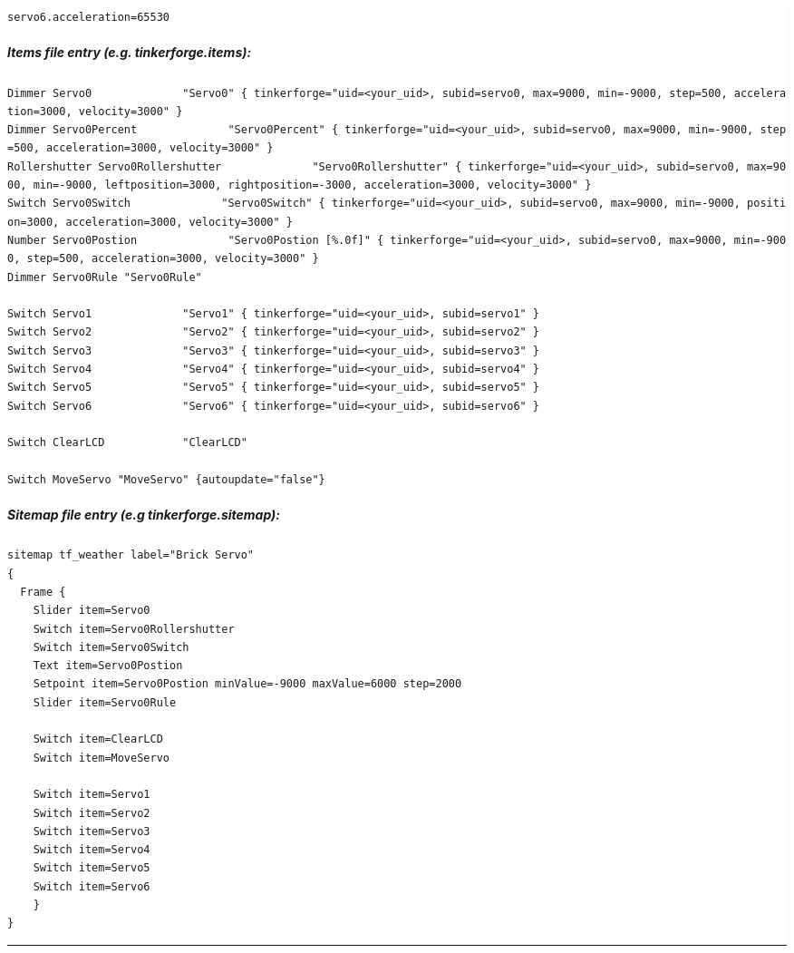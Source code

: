 ```
servo6.acceleration=65530

```
##### Items file entry (e.g. tinkerforge.items):
```
Dimmer Servo0              "Servo0" { tinkerforge="uid=<your_uid>, subid=servo0, max=9000, min=-9000, step=500, acceleration=3000, velocity=3000" }
Dimmer Servo0Percent              "Servo0Percent" { tinkerforge="uid=<your_uid>, subid=servo0, max=9000, min=-9000, step=500, acceleration=3000, velocity=3000" }
Rollershutter Servo0Rollershutter              "Servo0Rollershutter" { tinkerforge="uid=<your_uid>, subid=servo0, max=9000, min=-9000, leftposition=3000, rightposition=-3000, acceleration=3000, velocity=3000" }
Switch Servo0Switch              "Servo0Switch" { tinkerforge="uid=<your_uid>, subid=servo0, max=9000, min=-9000, position=3000, acceleration=3000, velocity=3000" }
Number Servo0Postion              "Servo0Postion [%.0f]" { tinkerforge="uid=<your_uid>, subid=servo0, max=9000, min=-9000, step=500, acceleration=3000, velocity=3000" }
Dimmer Servo0Rule "Servo0Rule"

Switch Servo1              "Servo1" { tinkerforge="uid=<your_uid>, subid=servo1" }
Switch Servo2              "Servo2" { tinkerforge="uid=<your_uid>, subid=servo2" }
Switch Servo3              "Servo3" { tinkerforge="uid=<your_uid>, subid=servo3" }
Switch Servo4              "Servo4" { tinkerforge="uid=<your_uid>, subid=servo4" }
Switch Servo5              "Servo5" { tinkerforge="uid=<your_uid>, subid=servo5" }
Switch Servo6              "Servo6" { tinkerforge="uid=<your_uid>, subid=servo6" }

Switch ClearLCD            "ClearLCD"

Switch MoveServo "MoveServo" {autoupdate="false"}
```
##### Sitemap file entry (e.g tinkerforge.sitemap):
```
sitemap tf_weather label="Brick Servo"
{
  Frame {
    Slider item=Servo0
    Switch item=Servo0Rollershutter
    Switch item=Servo0Switch
    Text item=Servo0Postion
    Setpoint item=Servo0Postion minValue=-9000 maxValue=6000 step=2000
    Slider item=Servo0Rule

    Switch item=ClearLCD
    Switch item=MoveServo

    Switch item=Servo1
    Switch item=Servo2
    Switch item=Servo3
    Switch item=Servo4
    Switch item=Servo5
    Switch item=Servo6
    }
}

```

---